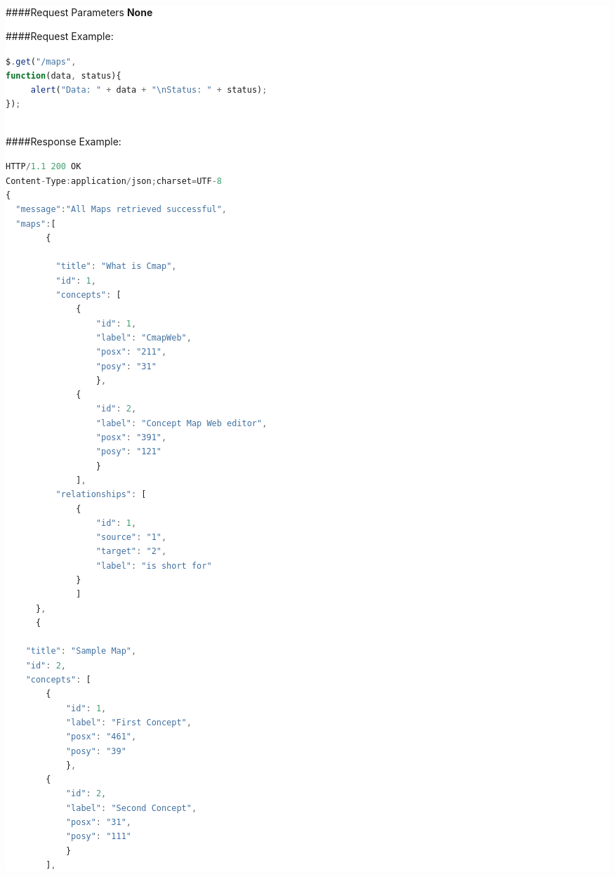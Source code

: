 ####Request Parameters
**None**

####Request Example:

```javascript
$.get("/maps",
function(data, status){
	 alert("Data: " + data + "\nStatus: " + status);
});
  
```

####Response Example:

```javascript
HTTP/1.1 200 OK
Content-Type:application/json;charset=UTF-8
{
  "message":"All Maps retrieved successful",
  "maps":[
        {

          "title": "What is Cmap",
          "id": 1,
          "concepts": [
              {
                  "id": 1,
                  "label": "CmapWeb",
                  "posx": "211",
                  "posy": "31"
                  },
              {
                  "id": 2,
                  "label": "Concept Map Web editor",
                  "posx": "391",
                  "posy": "121"
                  }
              ],
          "relationships": [
              {
                  "id": 1,
                  "source": "1",
                  "target": "2",
                  "label": "is short for"
              }
              ]
      },
      {

    "title": "Sample Map",
    "id": 2,
    "concepts": [
        {
            "id": 1,
            "label": "First Concept",
            "posx": "461",
            "posy": "39"
            },
        {
            "id": 2,
            "label": "Second Concept",
            "posx": "31",
            "posy": "111"
            }
        ],
```